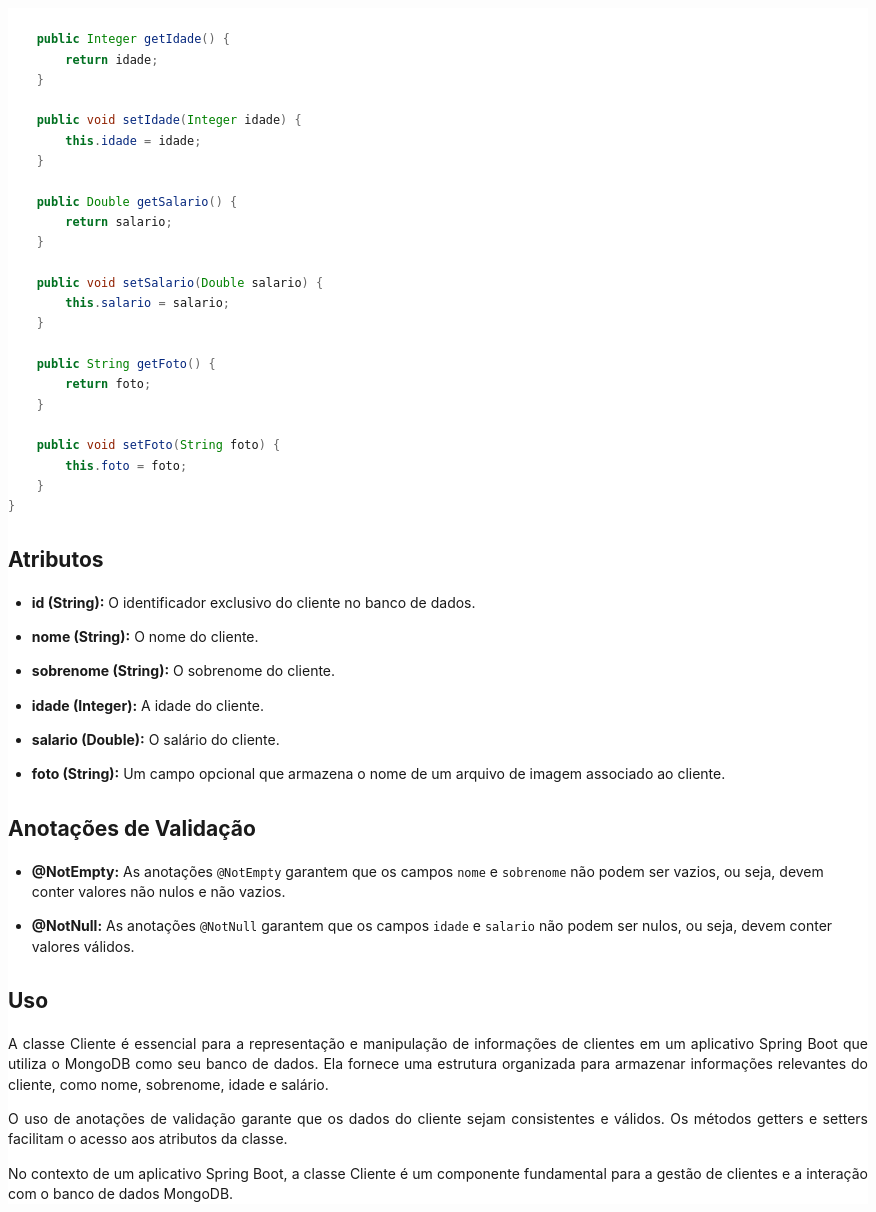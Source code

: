 ```java

    public Integer getIdade() {
        return idade;
    }

    public void setIdade(Integer idade) {
        this.idade = idade;
    }

    public Double getSalario() {
        return salario;
    }

    public void setSalario(Double salario) {
        this.salario = salario;
    }

    public String getFoto() {
        return foto;
    }

    public void setFoto(String foto) {
        this.foto = foto;
    }
}
```

## Atributos

- **id (String):** O identificador exclusivo do cliente no banco de dados.

- **nome (String):** O nome do cliente.

- **sobrenome (String):** O sobrenome do cliente.

- **idade (Integer):** A idade do cliente.

- **salario (Double):** O salário do cliente.

- **foto (String):** Um campo opcional que armazena o nome de um arquivo de imagem associado ao cliente.

## Anotações de Validação

- **@NotEmpty:** As anotações `@NotEmpty` garantem que os campos `nome` e `sobrenome` não podem ser vazios, ou seja, devem conter valores não nulos e não vazios.

- **@NotNull:** As anotações `@NotNull` garantem que os campos `idade` e `salario` não podem ser nulos, ou seja, devem conter valores válidos.

## Uso

<div align="justify">
<p>A classe Cliente é essencial para a representação e manipulação de informações de clientes em um aplicativo Spring Boot que utiliza o MongoDB como seu banco de dados. Ela fornece uma estrutura organizada para armazenar informações relevantes do cliente, como nome, sobrenome, idade e salário.</p>
<p>O uso de anotações de validação garante que os dados do cliente sejam consistentes e válidos. Os métodos getters e setters facilitam o acesso aos atributos da classe.</p>
<p>No contexto de um aplicativo Spring Boot, a classe Cliente é um componente fundamental para a gestão de clientes e a interação com o banco de dados MongoDB.</p>
</div>
